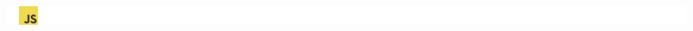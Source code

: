 </a>&nbsp;&nbsp;&nbsp;&nbsp;<a href="./Positions%20of%20Large%20Groups/Positions%20of%20Large%20Groups.js"><img src="https://github.com/AnasImloul/Leetcode-Solutions/blob/main/icons/javascript.svg" width="24px" align="center"/></a>&nbsp;&nbsp;&nbsp;&nbsp;<a href="./Positions%20of%20Large%20Groups/Positions%20of%20Large%20Groups.txt">